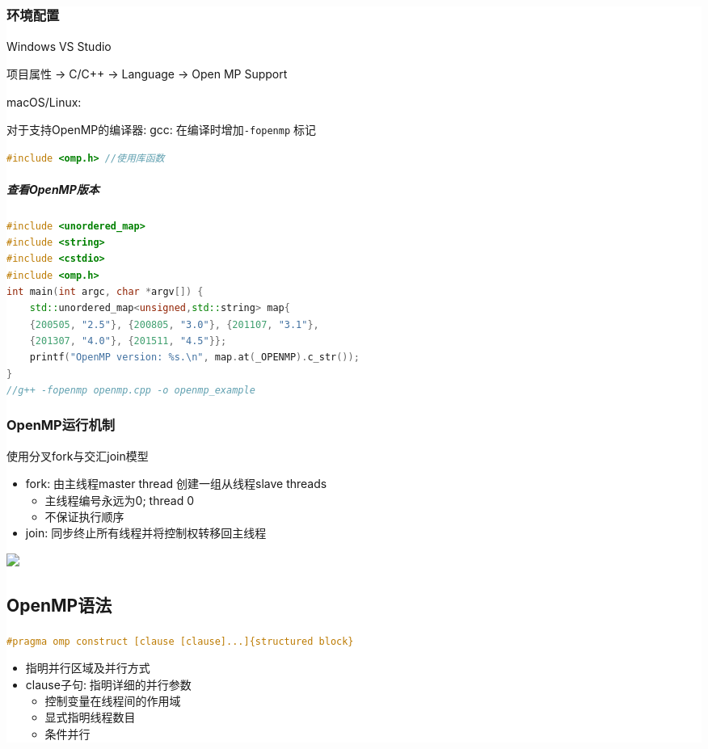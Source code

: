

### 环境配置

Windows VS Studio

项目属性 -> C/C++ -> Language -> Open MP Support

macOS/Linux:

对于支持OpenMP的编译器: gcc: 在编译时增加`-fopenmp` 标记

```cpp
#include <omp.h> //使用库函数
```

##### 查看OpenMP版本

```cpp
#include <unordered_map>
#include <string>
#include <cstdio>
#include <omp.h>
int main(int argc, char *argv[]) {
    std::unordered_map<unsigned,std::string> map{
    {200505, "2.5"}, {200805, "3.0"}, {201107, "3.1"},
    {201307, "4.0"}, {201511, "4.5"}};
    printf("OpenMP version: %s.\n", map.at(_OPENMP).c_str());
}
//g++ -fopenmp openmp.cpp -o openmp_example
```





### OpenMP运行机制



使用分叉fork与交汇join模型

- fork: 由主线程master thread 创建一组从线程slave threads
    - 主线程编号永远为0; thread 0
    - 不保证执行顺序
- join: 同步终止所有线程并将控制权转移回主线程

![](<https://raw.githubusercontent.com/pureteap/pictures/master/Code_pic/Multi_Core_master_slave.png>)

## OpenMP语法

```cpp
#pragma omp construct [clause [clause]...]{structured block}
```

- 指明并行区域及并行方式
- clause子句: 指明详细的并行参数
    - 控制变量在线程间的作用域
    - 显式指明线程数目
    - 条件并行
